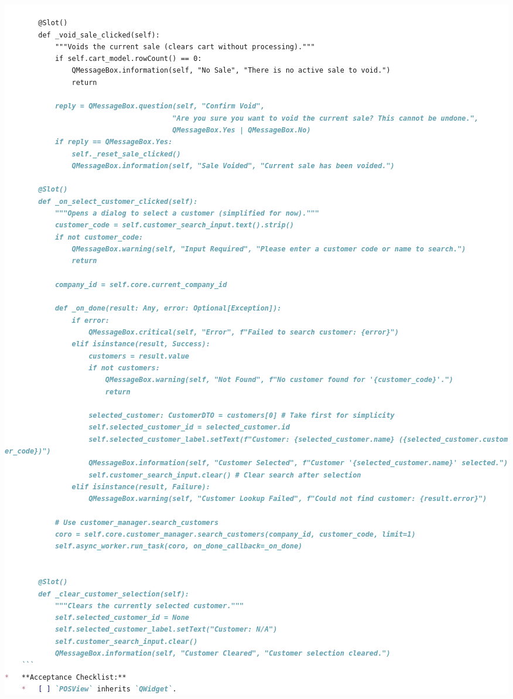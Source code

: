 ```markdown

        @Slot()
        def _void_sale_clicked(self):
            """Voids the current sale (clears cart without processing)."""
            if self.cart_model.rowCount() == 0:
                QMessageBox.information(self, "No Sale", "There is no active sale to void.")
                return

            reply = QMessageBox.question(self, "Confirm Void",
                                        "Are you sure you want to void the current sale? This cannot be undone.",
                                        QMessageBox.Yes | QMessageBox.No)
            if reply == QMessageBox.Yes:
                self._reset_sale_clicked()
                QMessageBox.information(self, "Sale Voided", "Current sale has been voided.")

        @Slot()
        def _on_select_customer_clicked(self):
            """Opens a dialog to select a customer (simplified for now)."""
            customer_code = self.customer_search_input.text().strip()
            if not customer_code:
                QMessageBox.warning(self, "Input Required", "Please enter a customer code or name to search.")
                return
            
            company_id = self.core.current_company_id

            def _on_done(result: Any, error: Optional[Exception]):
                if error:
                    QMessageBox.critical(self, "Error", f"Failed to search customer: {error}")
                elif isinstance(result, Success):
                    customers = result.value
                    if not customers:
                        QMessageBox.warning(self, "Not Found", f"No customer found for '{customer_code}'.")
                        return
                    
                    selected_customer: CustomerDTO = customers[0] # Take first for simplicity
                    self.selected_customer_id = selected_customer.id
                    self.selected_customer_label.setText(f"Customer: {selected_customer.name} ({selected_customer.customer_code})")
                    QMessageBox.information(self, "Customer Selected", f"Customer '{selected_customer.name}' selected.")
                    self.customer_search_input.clear() # Clear search after selection
                elif isinstance(result, Failure):
                    QMessageBox.warning(self, "Customer Lookup Failed", f"Could not find customer: {result.error}")
            
            # Use customer_manager.search_customers
            coro = self.core.customer_manager.search_customers(company_id, customer_code, limit=1)
            self.async_worker.run_task(coro, on_done_callback=_on_done)


        @Slot()
        def _clear_customer_selection(self):
            """Clears the currently selected customer."""
            self.selected_customer_id = None
            self.selected_customer_label.setText("Customer: N/A")
            self.customer_search_input.clear()
            QMessageBox.information(self, "Customer Cleared", "Customer selection cleared.")
    ```
*   **Acceptance Checklist:**
    *   [ ] `POSView` inherits `QWidget`.
```